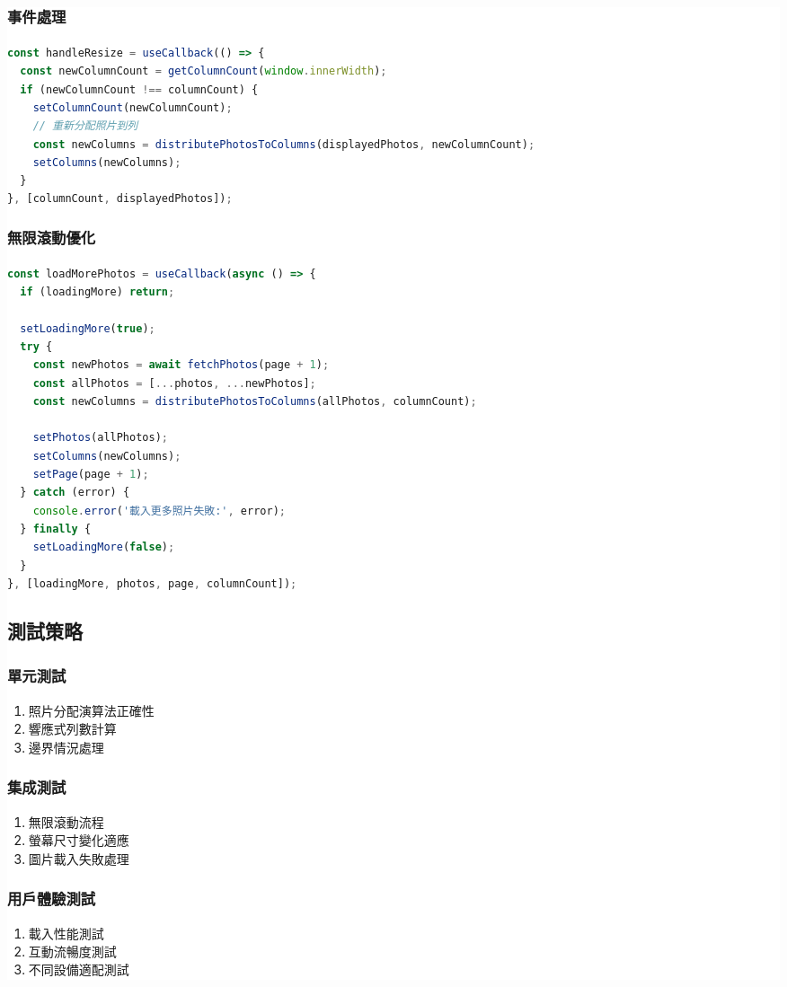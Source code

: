 ### 事件處理
```typescript
const handleResize = useCallback(() => {
  const newColumnCount = getColumnCount(window.innerWidth);
  if (newColumnCount !== columnCount) {
    setColumnCount(newColumnCount);
    // 重新分配照片到列
    const newColumns = distributePhotosToColumns(displayedPhotos, newColumnCount);
    setColumns(newColumns);
  }
}, [columnCount, displayedPhotos]);
```

### 無限滾動優化
```typescript
const loadMorePhotos = useCallback(async () => {
  if (loadingMore) return;
  
  setLoadingMore(true);
  try {
    const newPhotos = await fetchPhotos(page + 1);
    const allPhotos = [...photos, ...newPhotos];
    const newColumns = distributePhotosToColumns(allPhotos, columnCount);
    
    setPhotos(allPhotos);
    setColumns(newColumns);
    setPage(page + 1);
  } catch (error) {
    console.error('載入更多照片失敗:', error);
  } finally {
    setLoadingMore(false);
  }
}, [loadingMore, photos, page, columnCount]);
```

## 測試策略

### 單元測試
1. 照片分配演算法正確性
2. 響應式列數計算
3. 邊界情況處理

### 集成測試
1. 無限滾動流程
2. 螢幕尺寸變化適應
3. 圖片載入失敗處理

### 用戶體驗測試
1. 載入性能測試
2. 互動流暢度測試
3. 不同設備適配測試

